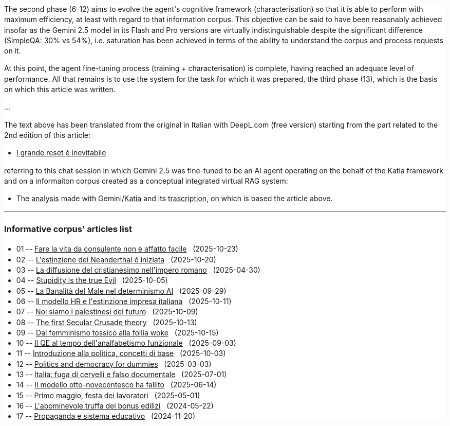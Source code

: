 The second phase (6-12) aims to evolve the agent's cognitive framework (characterisation) so that it is able to perform with maximum efficiency, at least with regard to that information corpus. This objective can be said to have been reasonably achieved insofar as the Gemini 2.5 model in its Flash and Pro versions are virtually indistinguishable despite the significant difference (SimpleQA: 30% vs 54%), i.e. saturation has been achieved in terms of the ability to understand the corpus and process requests on it.

At this point, the agent fine-tuning process (training + characterisation) is complete, having reached an adequate level of performance. All that remains is to use the system for the task for which it was prepared, the third phase (13), which is the basis on which this article was written.

...

The text above has been translated from the original in Italian with DeepL.com (free version) starting from the part related to the 2nd edition of this article:

- [I grande reset è inevitabile](https://robang74.github.io/chatgpt-answered-prompts/html/il-grande-reset-e-inevitabile.html#metodologia)

referring to this chat session in which Gemini 2.5 was fine-tuned to be an AI agent operating on the behalf of the Katia framework and on a informaiton corpus created as a conceptual integrated virtual RAG system:

- The [analysis](https://gemini.google.com/share/33889730f197) made with Gemini/[Katia](https://raw.githubusercontent.com/robang74/chatbots-for-fun/refs/heads/main/data/katia-executive-grade-analysis-v1.md) and its [trascription](https://raw.githubusercontent.com/robang74/roberto-a-foglietta/refs/heads/main/data/l-alba-dell-homo-scientius-gemini-katia.txt), on which is based the article above.

---

### Informative corpus' articles list

- 01 -- [Fare la vita da consulente non è affatto facile](https://robang74.github.io/roberto-a-foglietta/html/347-fare-la-vita-da-consulente-non-e-affatto-facile.html) &nbsp; (2025-10-23)
- 02 -- [L'estinzione dei Neanderthal è iniziata](https://robang74.github.io/roberto-a-foglietta/html/346-l-estinzione-dei-neanderthal-e-iniziata.html) &nbsp; (2025-10-20)
- 03 -- [La diffusione del cristianesimo nell'impero romano](https://robang74.github.io/chatbots-for-fun/html/la-diffusione-del-cristianesimo-nell-impero-romano.html) &nbsp; (2025-04-30)
- 04 -- [Stupidity is the true Evil](https://robang74.github.io/roberto-a-foglietta/html/341-stupidity-is-the-true-evil.html) &nbsp; (2025-10-05)
- 05 -- [La Banalità del Male nel determinismo AI](https://robang74.github.io/chatbots-for-fun/html/la-banalita-del-male-nel-determinismo-ai.html) &nbsp; (2025-09-29)
- 06 -- [Il modello HR e l'estinzione impresa italiana](https://robang74.github.io/roberto-a-foglietta/html/343-modello-risorse-umane-e-estinzione-impresa-italiana.html) &nbsp; (2025-10-11)
- 07 -- [Noi siamo i palestinesi del futuro](https://robang74.github.io/roberto-a-foglietta/html/342-noi-siamo-i-palestinesi-del-futuro.html) &nbsp; (2025-10-09)
- 08 -- [The first Secular Crusade theory](https://robang74.github.io/roberto-a-foglietta/html/344-the-first-secular-crusade-theory.html) &nbsp; (2025-10-13)
- 09 -- [Dal femminismo tossico alla follia woke](https://robang74.github.io/roberto-a-foglietta/html/345-dal-femminismo-tossico-alla-follia-woke.html) &nbsp; (2025-10-15)
- 10 -- [Il QE al tempo dell'analfabetismo funzionale](https://robang74.github.io/roberto-a-foglietta/html/335-il-qe-al-tempo-dell-analfabetismo-funzionale.html) &nbsp; (2025-09-03)
- 11 -- [Introduzione alla politica, concetti di base](https://robang74.github.io/roberto-a-foglietta/html/339-introduzione-alla-politica-concetti-di-base.html) &nbsp; (2025-10-03)
- 12 -- [Politics and democracy for dummies](https://robang74.github.io/roberto-a-foglietta/html/302-politics-and-democracy-for-dummies.html) &nbsp; (2025-03-03)
- 13 -- [Italia: fuga di cervelli e falso documentale](https://robang74.github.io/roberto-a-foglietta/html/330-italia-fuga-di-cervelli-e-falso-documentale.html) &nbsp; (2025-07-01)
- 14 -- [Il modello otto-novecentesco ha fallito](https://robang74.github.io/roberto-a-foglietta/html/324-il-modello-otto-novecentesco-ha-fallito.html) &nbsp; (2025-06-14)
- 15 -- [Primo maggio, festa dei lavoratori](https://robang74.github.io/roberto-a-foglietta/html/311-primo-maggio-festa-dei-lavoratori.html) &nbsp; (2025-05-01)
- 16 -- [L'abominevole truffa dei bonus edilizi](https://robang74.github.io/roberto-a-foglietta/html/263-l-abominevole-truffa-dei-bonus-edilizi.html) &nbsp; (2024-05-22)
- 17 -- [Propaganda e sistema educativo](propaganda-e-sistema-educativo.md#?target=_blank) &nbsp; (2024-11-20)